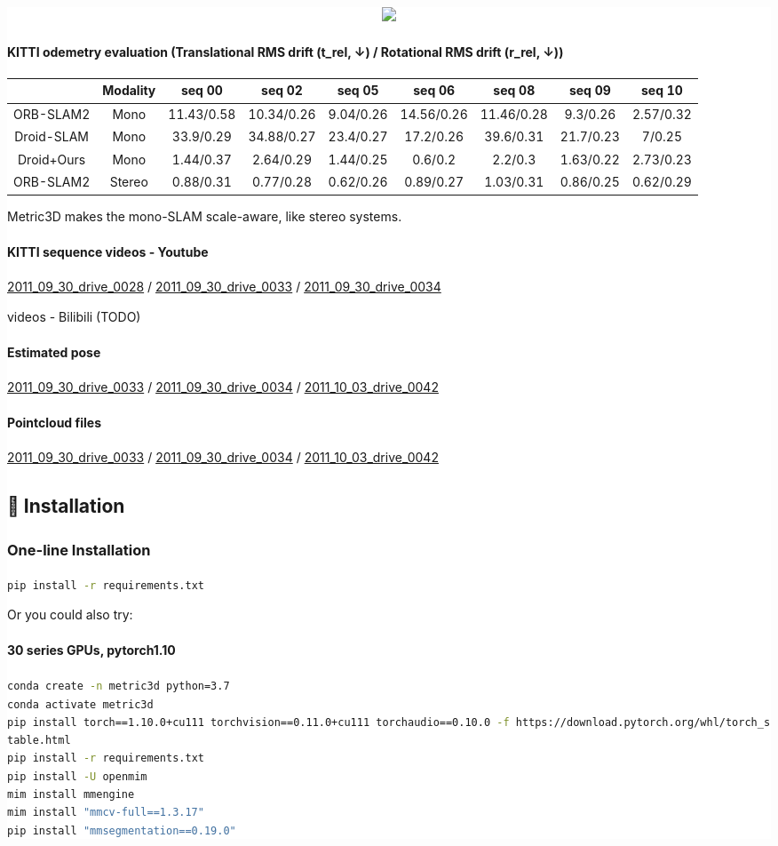 <div align=center>
<img src="media/gifs/0028_fv.gif">
</div>

#### KITTI odemetry evaluation (Translational RMS drift (t_rel, ↓) / Rotational RMS drift (r_rel, ↓))
|            | Modality |   seq 00   |   seq 02   |   seq 05  |   seq 06   |   seq 08   |   seq 09  |   seq 10  |
|:----------:|:--------:|:----------:|:----------:|:---------:|:----------:|:----------:|:---------:|:---------:|
|  ORB-SLAM2 |   Mono   | 11.43/0.58 | 10.34/0.26 | 9.04/0.26 | 14.56/0.26 | 11.46/0.28 |  9.3/0.26 | 2.57/0.32 |
| Droid-SLAM |   Mono   |  33.9/0.29 | 34.88/0.27 | 23.4/0.27 |  17.2/0.26 |  39.6/0.31 | 21.7/0.23 |   7/0.25  |
| Droid+Ours |   Mono   |  1.44/0.37 |  2.64/0.29 | 1.44/0.25 |   0.6/0.2  |   2.2/0.3  | 1.63/0.22 | 2.73/0.23 |
|  ORB-SLAM2 |  Stereo  |  0.88/0.31 |  0.77/0.28 | 0.62/0.26 |  0.89/0.27 |  1.03/0.31 | 0.86/0.25 | 0.62/0.29 |

Metric3D makes the mono-SLAM scale-aware, like stereo systems.

#### KITTI sequence videos - Youtube
[2011_09_30_drive_0028](https://youtu.be/gcTB4MgVCLQ) /
[2011_09_30_drive_0033](https://youtu.be/He581fmoPP4) /
[2011_09_30_drive_0034](https://youtu.be/I3PkukQ3_F8)

videos - Bilibili (TODO)

#### Estimated pose
[2011_09_30_drive_0033](https://drive.google.com/file/d/1SMXWzLYrEdmBe6uYMR9ShtDXeFDewChv/view?usp=drive_link) /
[2011_09_30_drive_0034](https://drive.google.com/file/d/1ONU4GxpvTlgW0TjReF1R2i-WFxbbjQPG/view?usp=drive_link) /
[2011_10_03_drive_0042](https://drive.google.com/file/d/19fweg6p1Q6TjJD2KlD7EMA_aV4FIeQUD/view?usp=drive_link)

#### Pointcloud files
[2011_09_30_drive_0033](https://drive.google.com/file/d/1K0o8DpUmLf-f_rue0OX1VaHlldpHBAfw/view?usp=drive_link) /
[2011_09_30_drive_0034](https://drive.google.com/file/d/1bvZ6JwMRyvi07H7Z2VD_0NX1Im8qraZo/view?usp=drive_link) /
[2011_10_03_drive_0042](https://drive.google.com/file/d/1Vw59F8nN5ApWdLeGKXvYgyS9SNKHKy4x/view?usp=drive_link)

## 🔨 Installation
### One-line Installation
```bash
pip install -r requirements.txt
```
Or you could also try:

#### 30 series GPUs, pytorch1.10
```bash
conda create -n metric3d python=3.7
conda activate metric3d
pip install torch==1.10.0+cu111 torchvision==0.11.0+cu111 torchaudio==0.10.0 -f https://download.pytorch.org/whl/torch_stable.html
pip install -r requirements.txt
pip install -U openmim
mim install mmengine
mim install "mmcv-full==1.3.17"
pip install "mmsegmentation==0.19.0"
```

